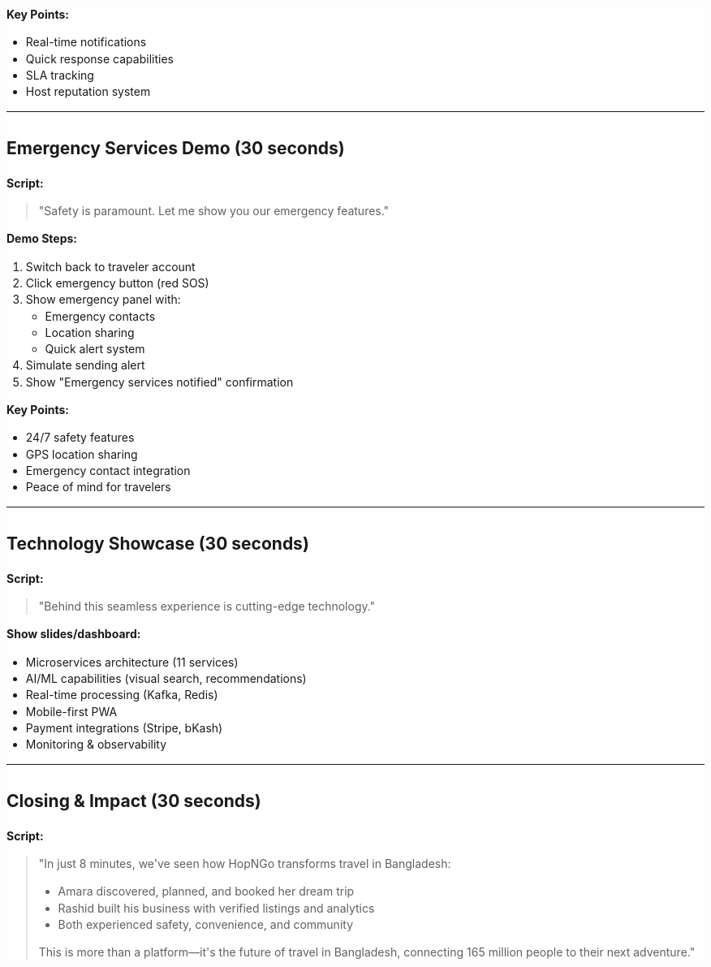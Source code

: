 **Key Points:**
- Real-time notifications
- Quick response capabilities
- SLA tracking
- Host reputation system

---

## Emergency Services Demo (30 seconds)

**Script:**
> "Safety is paramount. Let me show you our emergency features."

**Demo Steps:**
1. Switch back to traveler account
2. Click emergency button (red SOS)
3. Show emergency panel with:
   - Emergency contacts
   - Location sharing
   - Quick alert system
4. Simulate sending alert
5. Show "Emergency services notified" confirmation

**Key Points:**
- 24/7 safety features
- GPS location sharing
- Emergency contact integration
- Peace of mind for travelers

---

## Technology Showcase (30 seconds)

**Script:**
> "Behind this seamless experience is cutting-edge technology."

**Show slides/dashboard:**
- Microservices architecture (11 services)
- AI/ML capabilities (visual search, recommendations)
- Real-time processing (Kafka, Redis)
- Mobile-first PWA
- Payment integrations (Stripe, bKash)
- Monitoring & observability

---

## Closing & Impact (30 seconds)

**Script:**
> "In just 8 minutes, we've seen how HopNGo transforms travel in Bangladesh:
> - Amara discovered, planned, and booked her dream trip
> - Rashid built his business with verified listings and analytics
> - Both experienced safety, convenience, and community
> 
> This is more than a platform—it's the future of travel in Bangladesh, connecting 165 million people to their next adventure."
